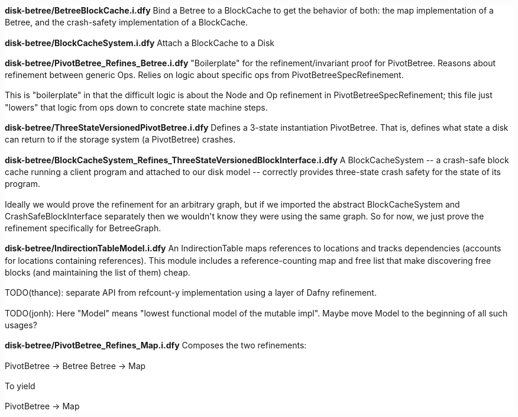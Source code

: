 
**disk-betree/BetreeBlockCache.i.dfy** 
Bind a Betree to a BlockCache to get the behavior of both: the map implementation of a Betree,
and the crash-safety implementation of a BlockCache.


**disk-betree/BlockCacheSystem.i.dfy** 
Attach a BlockCache to a Disk


**disk-betree/PivotBetree_Refines_Betree.i.dfy** 
"Boilerplate" for the refinement/invariant proof for PivotBetree.
Reasons about refinement between generic Ops.
Relies on logic about specific ops from PivotBetreeSpecRefinement.

This is "boilerplate" in that the difficult logic is about the Node and Op refinement
in PivotBetreeSpecRefinement; this file just "lowers" that logic from ops down to
concrete state machine steps.


**disk-betree/ThreeStateVersionedPivotBetree.i.dfy** 
Defines a 3-state instantiation PivotBetree. That is, defines what state a disk can return to
if the storage system (a PivotBetree) crashes.


**disk-betree/BlockCacheSystem_Refines_ThreeStateVersionedBlockInterface.i.dfy** 
A BlockCacheSystem -- a crash-safe block cache running a client program and
attached to our disk model -- correctly provides three-state crash safety
for the state of its program.

Ideally we would prove the refinement for an arbitrary graph, but if we
imported the abstract BlockCacheSystem and CrashSafeBlockInterface
separately then we wouldn't know they were using the same graph.  So for
now, we just prove the refinement specifically for BetreeGraph.


**disk-betree/IndirectionTableModel.i.dfy** 
An IndirectionTable maps references to locations and tracks
dependencies (accounts for locations containing references).
This module includes a reference-counting map and free list
that make discovering free blocks (and maintaining the list of
them) cheap.

TODO(thance): separate API from refcount-y implementation using
a layer of Dafny refinement.

TODO(jonh): Here "Model" means "lowest functional model of the mutable
impl". Maybe move Model to the beginning of all such usages?


**disk-betree/PivotBetree_Refines_Map.i.dfy** 
Composes the two refinements:

PivotBetree -> Betree
Betree -> Map

To yield

PivotBetree -> Map

